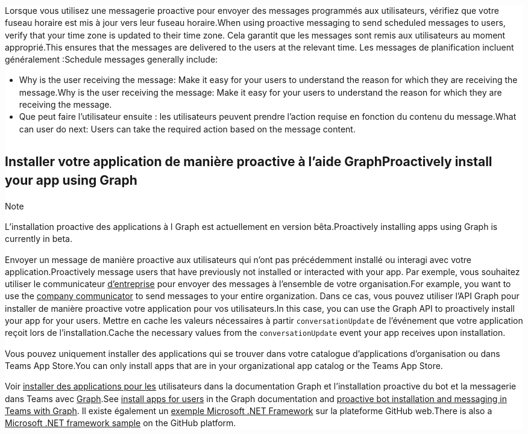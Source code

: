 <span data-ttu-id="c228c-187">Lorsque vous utilisez une messagerie proactive pour envoyer des messages programmés aux utilisateurs, vérifiez que votre fuseau horaire est mis à jour vers leur fuseau horaire.</span><span class="sxs-lookup"><span data-stu-id="c228c-187">When using proactive messaging to send scheduled messages to users, verify that your time zone is updated to their time zone.</span></span> <span data-ttu-id="c228c-188">Cela garantit que les messages sont remis aux utilisateurs au moment approprié.</span><span class="sxs-lookup"><span data-stu-id="c228c-188">This ensures that the messages are delivered to the users at the relevant time.</span></span> <span data-ttu-id="c228c-189">Les messages de planification incluent généralement :</span><span class="sxs-lookup"><span data-stu-id="c228c-189">Schedule messages generally include:</span></span>

* <span data-ttu-id="c228c-190">Why is the user receiving the message: Make it easy for your users to understand the reason for which they are receiving the message.</span><span class="sxs-lookup"><span data-stu-id="c228c-190">Why is the user receiving the message: Make it easy for your users to understand the reason for which they are receiving the message.</span></span>
* <span data-ttu-id="c228c-191">Que peut faire l’utilisateur ensuite : les utilisateurs peuvent prendre l’action requise en fonction du contenu du message.</span><span class="sxs-lookup"><span data-stu-id="c228c-191">What can user do next: Users can take the required action based on the message content.</span></span>

## <a name="proactively-install-your-app-using-graph"></a><span data-ttu-id="c228c-192">Installer votre application de manière proactive à l’aide Graph</span><span class="sxs-lookup"><span data-stu-id="c228c-192">Proactively install your app using Graph</span></span>

> [!Note]
> <span data-ttu-id="c228c-193">L’installation proactive des applications à l Graph est actuellement en version bêta.</span><span class="sxs-lookup"><span data-stu-id="c228c-193">Proactively installing apps using Graph is currently in beta.</span></span>

<span data-ttu-id="c228c-194">Envoyer un message de manière proactive aux utilisateurs qui n’ont pas précédemment installé ou interagi avec votre application.</span><span class="sxs-lookup"><span data-stu-id="c228c-194">Proactively message users that have previously not installed or interacted with your app.</span></span> <span data-ttu-id="c228c-195">Par exemple, vous souhaitez utiliser le communicateur [d’entreprise](~/samples/app-templates.md#company-communicator) pour envoyer des messages à l’ensemble de votre organisation.</span><span class="sxs-lookup"><span data-stu-id="c228c-195">For example, you want to use the [company communicator](~/samples/app-templates.md#company-communicator) to send messages to your entire organization.</span></span> <span data-ttu-id="c228c-196">Dans ce cas, vous pouvez utiliser l’API Graph pour installer de manière proactive votre application pour vos utilisateurs.</span><span class="sxs-lookup"><span data-stu-id="c228c-196">In this case, you can use the Graph API to proactively install your app for your users.</span></span> <span data-ttu-id="c228c-197">Mettre en cache les valeurs nécessaires à partir `conversationUpdate` de l’événement que votre application reçoit lors de l’installation.</span><span class="sxs-lookup"><span data-stu-id="c228c-197">Cache the necessary values from the `conversationUpdate` event your app receives upon installation.</span></span>

<span data-ttu-id="c228c-198">Vous pouvez uniquement installer des applications qui se trouver dans votre catalogue d’applications d’organisation ou dans Teams App Store.</span><span class="sxs-lookup"><span data-stu-id="c228c-198">You can only install apps that are in your organizational app catalog or the Teams App Store.</span></span>

<span data-ttu-id="c228c-199">Voir [installer des applications pour les](/graph/api/userteamwork-post-installedapps) utilisateurs dans la documentation Graph et l’installation proactive du bot et la messagerie dans Teams avec [Graph](../../../graph-api/proactive-bots-and-messages/graph-proactive-bots-and-messages.md).</span><span class="sxs-lookup"><span data-stu-id="c228c-199">See [install apps for users](/graph/api/userteamwork-post-installedapps) in the Graph documentation and [proactive bot installation and messaging in Teams with Graph](../../../graph-api/proactive-bots-and-messages/graph-proactive-bots-and-messages.md).</span></span> <span data-ttu-id="c228c-200">Il existe également un [exemple Microsoft .NET Framework](https://github.com/microsoftgraph/contoso-airlines-teams-sample/blob/283523d45f5ce416111dfc34b8e49728b5012739/project/Models/GraphService.cs#L176) sur la plateforme GitHub web.</span><span class="sxs-lookup"><span data-stu-id="c228c-200">There is also a [Microsoft .NET framework sample](https://github.com/microsoftgraph/contoso-airlines-teams-sample/blob/283523d45f5ce416111dfc34b8e49728b5012739/project/Models/GraphService.cs#L176) on the GitHub platform.</span></span>
